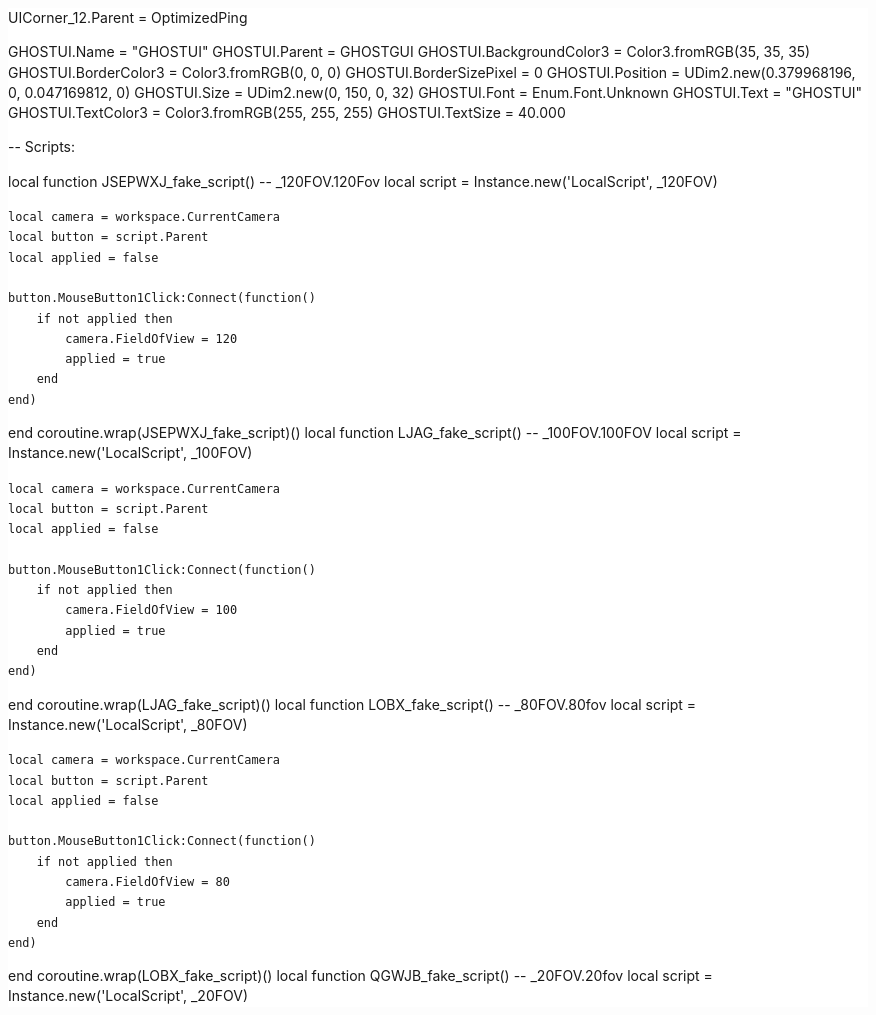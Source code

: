 UICorner_12.Parent = OptimizedPing

GHOSTUI.Name = "GHOSTUI"
GHOSTUI.Parent = GHOSTGUI
GHOSTUI.BackgroundColor3 = Color3.fromRGB(35, 35, 35)
GHOSTUI.BorderColor3 = Color3.fromRGB(0, 0, 0)
GHOSTUI.BorderSizePixel = 0
GHOSTUI.Position = UDim2.new(0.379968196, 0, 0.047169812, 0)
GHOSTUI.Size = UDim2.new(0, 150, 0, 32)
GHOSTUI.Font = Enum.Font.Unknown
GHOSTUI.Text = "GHOSTUI"
GHOSTUI.TextColor3 = Color3.fromRGB(255, 255, 255)
GHOSTUI.TextSize = 40.000

-- Scripts:

local function JSEPWXJ_fake_script() -- _120FOV.120Fov 
	local script = Instance.new('LocalScript', _120FOV)

	local camera = workspace.CurrentCamera
	local button = script.Parent
	local applied = false
	
	button.MouseButton1Click:Connect(function()
		if not applied then
			camera.FieldOfView = 120
			applied = true
		end
	end)
end
coroutine.wrap(JSEPWXJ_fake_script)()
local function LJAG_fake_script() -- _100FOV.100FOV 
	local script = Instance.new('LocalScript', _100FOV)

	local camera = workspace.CurrentCamera
	local button = script.Parent
	local applied = false
	
	button.MouseButton1Click:Connect(function()
		if not applied then
			camera.FieldOfView = 100
			applied = true
		end
	end)
end
coroutine.wrap(LJAG_fake_script)()
local function LOBX_fake_script() -- _80FOV.80fov 
	local script = Instance.new('LocalScript', _80FOV)

	local camera = workspace.CurrentCamera
	local button = script.Parent
	local applied = false
	
	button.MouseButton1Click:Connect(function()
		if not applied then
			camera.FieldOfView = 80
			applied = true
		end
	end)
end
coroutine.wrap(LOBX_fake_script)()
local function QGWJB_fake_script() -- _20FOV.20fov 
	local script = Instance.new('LocalScript', _20FOV)

